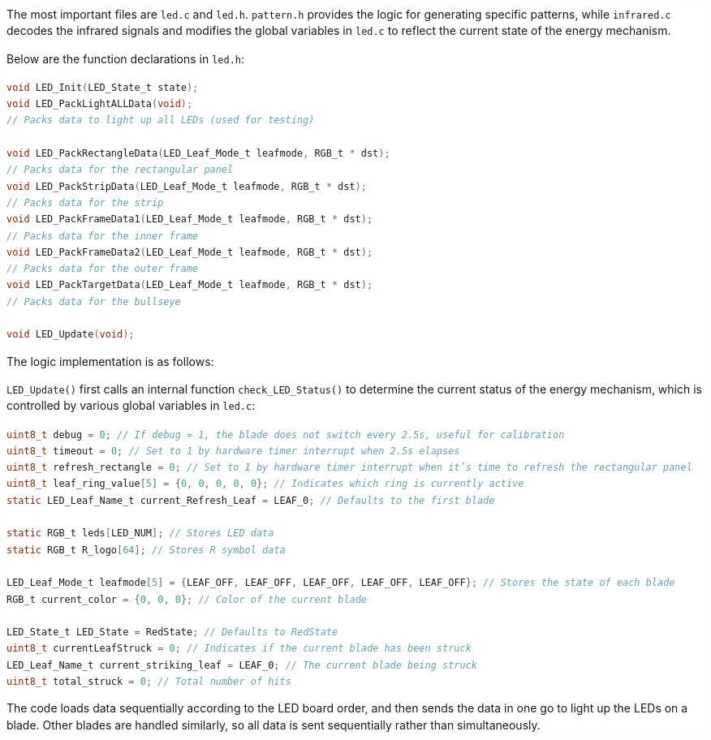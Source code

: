 The most important files are `led.c` and `led.h`. `pattern.h` provides the logic for generating specific patterns, while `infrared.c` decodes the infrared signals and modifies the global variables in `led.c` to reflect the current state of the energy mechanism.

Below are the function declarations in `led.h`:

```c
void LED_Init(LED_State_t state);
void LED_PackLightALLData(void); 
// Packs data to light up all LEDs (used for testing)

void LED_PackRectangleData(LED_Leaf_Mode_t leafmode, RGB_t * dst); 
// Packs data for the rectangular panel
void LED_PackStripData(LED_Leaf_Mode_t leafmode, RGB_t * dst); 
// Packs data for the strip
void LED_PackFrameData1(LED_Leaf_Mode_t leafmode, RGB_t * dst); 
// Packs data for the inner frame
void LED_PackFrameData2(LED_Leaf_Mode_t leafmode, RGB_t * dst); 
// Packs data for the outer frame
void LED_PackTargetData(LED_Leaf_Mode_t leafmode, RGB_t * dst); 
// Packs data for the bullseye

void LED_Update(void);
```

The logic implementation is as follows:

`LED_Update()` first calls an internal function `check_LED_Status()` to determine the current status of the energy mechanism, which is controlled by various global variables in `led.c`:

```c
uint8_t debug = 0; // If debug = 1, the blade does not switch every 2.5s, useful for calibration
uint8_t timeout = 0; // Set to 1 by hardware timer interrupt when 2.5s elapses
uint8_t refresh_rectangle = 0; // Set to 1 by hardware timer interrupt when it’s time to refresh the rectangular panel
uint8_t leaf_ring_value[5] = {0, 0, 0, 0, 0}; // Indicates which ring is currently active
static LED_Leaf_Name_t current_Refresh_Leaf = LEAF_0; // Defaults to the first blade

static RGB_t leds[LED_NUM]; // Stores LED data
static RGB_t R_logo[64]; // Stores R symbol data

LED_Leaf_Mode_t leafmode[5] = {LEAF_OFF, LEAF_OFF, LEAF_OFF, LEAF_OFF, LEAF_OFF}; // Stores the state of each blade
RGB_t current_color = {0, 0, 0}; // Color of the current blade

LED_State_t LED_State = RedState; // Defaults to RedState
uint8_t currentLeafStruck = 0; // Indicates if the current blade has been struck
LED_Leaf_Name_t current_striking_leaf = LEAF_0; // The current blade being struck
uint8_t total_struck = 0; // Total number of hits
```

The code loads data sequentially according to the LED board order, and then sends the data in one go to light up the LEDs on a blade. Other blades are handled similarly, so all data is sent sequentially rather than simultaneously.
